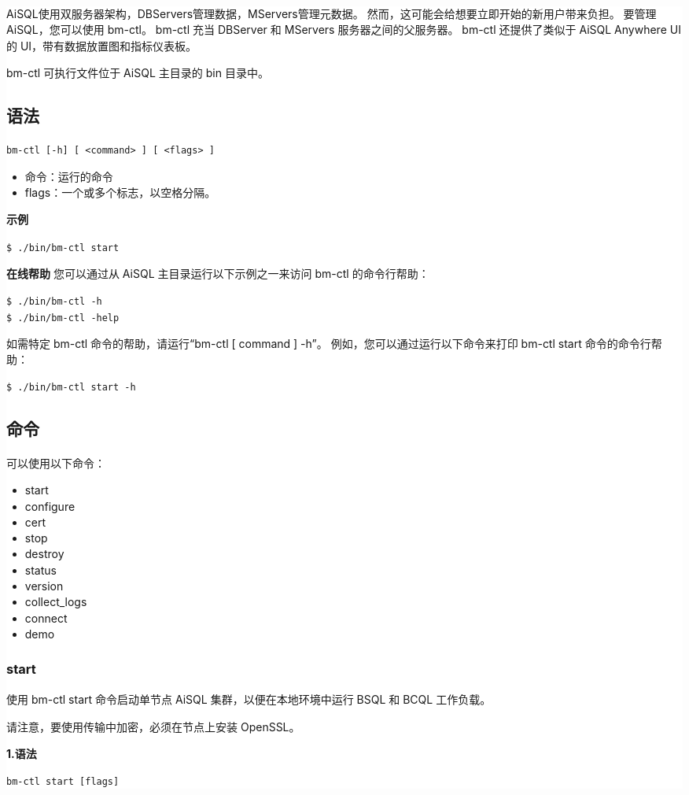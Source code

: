 AiSQL使用双服务器架构，DBServers管理数据，MServers管理元数据。 然而，这可能会给想要立即开始的新用户带来负担。 要管理 AiSQL，您可以使用 bm-ctl。 bm-ctl 充当 DBServer 和 MServers 服务器之间的父服务器。 bm-ctl 还提供了类似于 AiSQL Anywhere UI 的 UI，带有数据放置图和指标仪表板。

bm-ctl 可执行文件位于 AiSQL 主目录的 bin 目录中。

## **语法**

```
bm-ctl [-h] [ <command> ] [ <flags> ]
```

* 命令：运行的命令
* flags：一个或多个标志，以空格分隔。

**示例**

```
$ ./bin/bm-ctl start
```

**在线帮助**
您可以通过从 AiSQL 主目录运行以下示例之一来访问 bm-ctl 的命令行帮助：

```
$ ./bin/bm-ctl -h
$ ./bin/bm-ctl -help
```

如需特定 bm-ctl 命令的帮助，请运行“bm-ctl [ command ] -h”。 例如，您可以通过运行以下命令来打印 bm-ctl start 命令的命令行帮助：

```
$ ./bin/bm-ctl start -h
```

## **命令**

可以使用以下命令：

* start
* configure
* cert
* stop
* destroy
* status
* version
* collect_logs
* connect
* demo

### **start**

使用 bm-ctl start 命令启动单节点 AiSQL 集群，以便在本地环境中运行 BSQL 和 BCQL 工作负载。

请注意，要使用传输中加密，必须在节点上安装 OpenSSL。

**1.语法**

```
bm-ctl start [flags]
```
